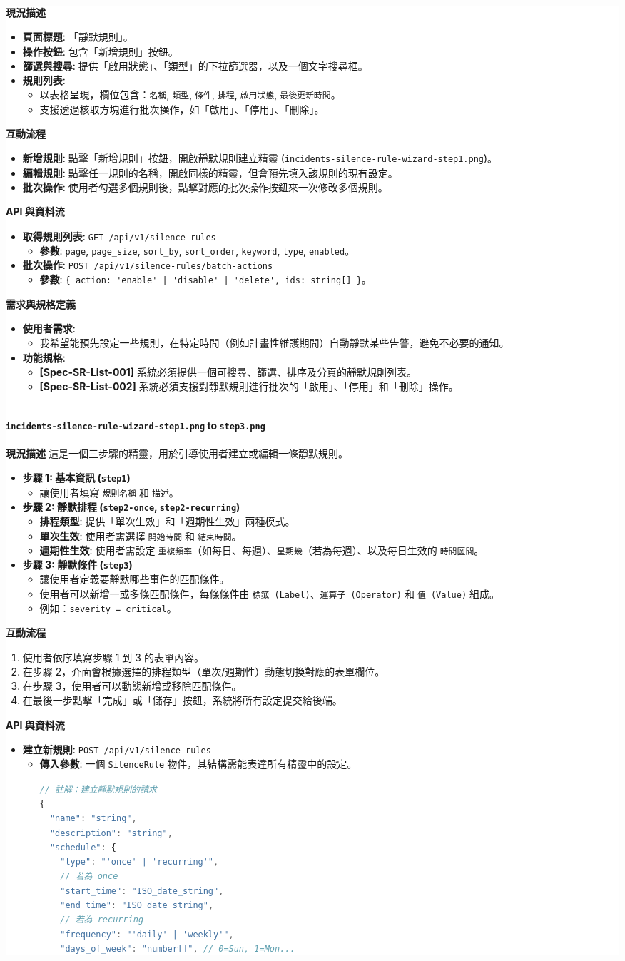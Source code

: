 **現況描述**
- **頁面標題**: 「靜默規則」。
- **操作按鈕**: 包含「新增規則」按鈕。
- **篩選與搜尋**: 提供「啟用狀態」、「類型」的下拉篩選器，以及一個文字搜尋框。
- **規則列表**:
    - 以表格呈現，欄位包含：`名稱`, `類型`, `條件`, `排程`, `啟用狀態`, `最後更新時間`。
    - 支援透過核取方塊進行批次操作，如「啟用」、「停用」、「刪除」。

**互動流程**
- **新增規則**: 點擊「新增規則」按鈕，開啟靜默規則建立精靈 (`incidents-silence-rule-wizard-step1.png`)。
- **編輯規則**: 點擊任一規則的名稱，開啟同樣的精靈，但會預先填入該規則的現有設定。
- **批次操作**: 使用者勾選多個規則後，點擊對應的批次操作按鈕來一次修改多個規則。

**API 與資料流**
- **取得規則列表**: `GET /api/v1/silence-rules`
    - **參數**: `page`, `page_size`, `sort_by`, `sort_order`, `keyword`, `type`, `enabled`。
- **批次操作**: `POST /api/v1/silence-rules/batch-actions`
    - **參數**: `{ action: 'enable' | 'disable' | 'delete', ids: string[] }`。

**需求與規格定義**
- **使用者需求**:
    - 我希望能預先設定一些規則，在特定時間（例如計畫性維護期間）自動靜默某些告警，避免不必要的通知。
- **功能規格**:
    - **[Spec-SR-List-001]** 系統必須提供一個可搜尋、篩選、排序及分頁的靜默規則列表。
    - **[Spec-SR-List-002]** 系統必須支援對靜默規則進行批次的「啟用」、「停用」和「刪除」操作。

---

#### `incidents-silence-rule-wizard-step1.png` to `step3.png`

**現況描述**
這是一個三步驟的精靈，用於引導使用者建立或編輯一條靜默規則。

- **步驟 1: 基本資訊 (`step1`)**
    - 讓使用者填寫 `規則名稱` 和 `描述`。
- **步驟 2: 靜默排程 (`step2-once`, `step2-recurring`)**
    - **排程類型**: 提供「單次生效」和「週期性生效」兩種模式。
    - **單次生效**: 使用者需選擇 `開始時間` 和 `結束時間`。
    - **週期性生效**: 使用者需設定 `重複頻率`（如每日、每週）、`星期幾`（若為每週）、以及每日生效的 `時間區間`。
- **步驟 3: 靜默條件 (`step3`)**
    - 讓使用者定義要靜默哪些事件的匹配條件。
    - 使用者可以新增一或多條匹配條件，每條條件由 `標籤 (Label)`、`運算子 (Operator)` 和 `值 (Value)` 組成。
    - 例如：`severity = critical`。

**互動流程**
1. 使用者依序填寫步驟 1 到 3 的表單內容。
2. 在步驟 2，介面會根據選擇的排程類型（單次/週期性）動態切換對應的表單欄位。
3. 在步驟 3，使用者可以動態新增或移除匹配條件。
4. 在最後一步點擊「完成」或「儲存」按鈕，系統將所有設定提交給後端。

**API 與資料流**
- **建立新規則**: `POST /api/v1/silence-rules`
    - **傳入參數**: 一個 `SilenceRule` 物件，其結構需能表達所有精靈中的設定。
        ```typescript
        // 註解：建立靜默規則的請求
        {
          "name": "string",
          "description": "string",
          "schedule": {
            "type": "'once' | 'recurring'",
            // 若為 once
            "start_time": "ISO_date_string",
            "end_time": "ISO_date_string",
            // 若為 recurring
            "frequency": "'daily' | 'weekly'",
            "days_of_week": "number[]", // 0=Sun, 1=Mon...
